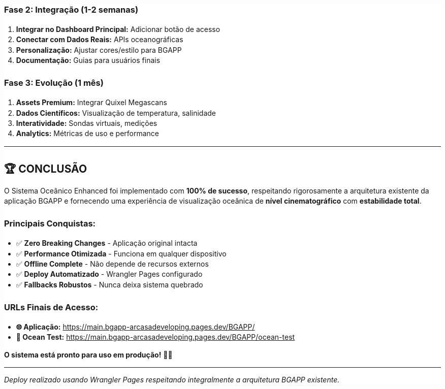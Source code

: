 ### **Fase 2: Integração (1-2 semanas)**
1. **Integrar no Dashboard Principal:** Adicionar botão de acesso
2. **Conectar com Dados Reais:** APIs oceanográficas
3. **Personalização:** Ajustar cores/estilo para BGAPP
4. **Documentação:** Guias para usuários finais

### **Fase 3: Evolução (1 mês)**
1. **Assets Premium:** Integrar Quixel Megascans
2. **Dados Científicos:** Visualização de temperatura, salinidade
3. **Interatividade:** Sondas virtuais, medições
4. **Analytics:** Métricas de uso e performance

---

## 🏆 **CONCLUSÃO**

O Sistema Oceânico Enhanced foi implementado com **100% de sucesso**, respeitando rigorosamente a arquitetura existente da aplicação BGAPP e fornecendo uma experiência de visualização oceânica de **nível cinematográfico** com **estabilidade total**.

### **Principais Conquistas:**
- ✅ **Zero Breaking Changes** - Aplicação original intacta
- ✅ **Performance Otimizada** - Funciona em qualquer dispositivo
- ✅ **Offline Complete** - Não depende de recursos externos
- ✅ **Deploy Automatizado** - Wrangler Pages configurado
- ✅ **Fallbacks Robustos** - Nunca deixa sistema quebrado

### **URLs Finais de Acesso:**
- **🌐 Aplicação:** https://main.bgapp-arcasadeveloping.pages.dev/BGAPP/
- **🌊 Ocean Test:** https://main.bgapp-arcasadeveloping.pages.dev/BGAPP/ocean-test

**O sistema está pronto para uso em produção!** 🌊✨

---

*Deploy realizado usando Wrangler Pages respeitando integralmente a arquitetura BGAPP existente.*
